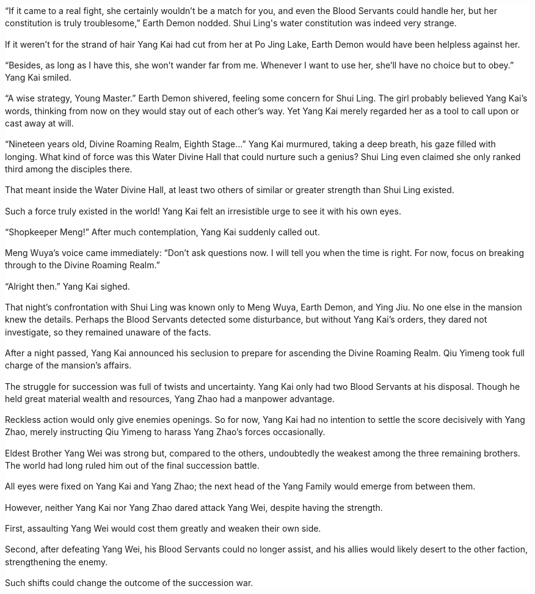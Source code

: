 “If it came to a real fight, she certainly wouldn’t be a match for you, and even the Blood Servants could handle her, but her constitution is truly troublesome,” Earth Demon nodded. Shui Ling's water constitution was indeed very strange.

If it weren’t for the strand of hair Yang Kai had cut from her at Po Jing Lake, Earth Demon would have been helpless against her.

“Besides, as long as I have this, she won’t wander far from me. Whenever I want to use her, she’ll have no choice but to obey.” Yang Kai smiled.

“A wise strategy, Young Master.” Earth Demon shivered, feeling some concern for Shui Ling. The girl probably believed Yang Kai’s words, thinking from now on they would stay out of each other’s way. Yet Yang Kai merely regarded her as a tool to call upon or cast away at will.

“Nineteen years old, Divine Roaming Realm, Eighth Stage...” Yang Kai murmured, taking a deep breath, his gaze filled with longing. What kind of force was this Water Divine Hall that could nurture such a genius? Shui Ling even claimed she only ranked third among the disciples there.

That meant inside the Water Divine Hall, at least two others of similar or greater strength than Shui Ling existed.

Such a force truly existed in the world! Yang Kai felt an irresistible urge to see it with his own eyes.

“Shopkeeper Meng!” After much contemplation, Yang Kai suddenly called out.

Meng Wuya’s voice came immediately: “Don’t ask questions now. I will tell you when the time is right. For now, focus on breaking through to the Divine Roaming Realm.”

“Alright then.” Yang Kai sighed.

That night’s confrontation with Shui Ling was known only to Meng Wuya, Earth Demon, and Ying Jiu. No one else in the mansion knew the details. Perhaps the Blood Servants detected some disturbance, but without Yang Kai’s orders, they dared not investigate, so they remained unaware of the facts.

After a night passed, Yang Kai announced his seclusion to prepare for ascending the Divine Roaming Realm. Qiu Yimeng took full charge of the mansion’s affairs.

The struggle for succession was full of twists and uncertainty. Yang Kai only had two Blood Servants at his disposal. Though he held great material wealth and resources, Yang Zhao had a manpower advantage.

Reckless action would only give enemies openings. So for now, Yang Kai had no intention to settle the score decisively with Yang Zhao, merely instructing Qiu Yimeng to harass Yang Zhao’s forces occasionally.

Eldest Brother Yang Wei was strong but, compared to the others, undoubtedly the weakest among the three remaining brothers. The world had long ruled him out of the final succession battle.

All eyes were fixed on Yang Kai and Yang Zhao; the next head of the Yang Family would emerge from between them.

However, neither Yang Kai nor Yang Zhao dared attack Yang Wei, despite having the strength.

First, assaulting Yang Wei would cost them greatly and weaken their own side.

Second, after defeating Yang Wei, his Blood Servants could no longer assist, and his allies would likely desert to the other faction, strengthening the enemy.

Such shifts could change the outcome of the succession war.
